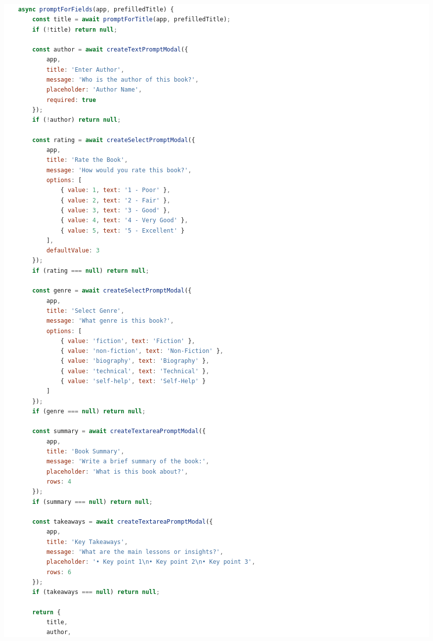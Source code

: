 ```js
    async promptForFields(app, prefilledTitle) {
        const title = await promptForTitle(app, prefilledTitle);
        if (!title) return null;

        const author = await createTextPromptModal({
            app,
            title: 'Enter Author',
            message: 'Who is the author of this book?',
            placeholder: 'Author Name',
            required: true
        });
        if (!author) return null;

        const rating = await createSelectPromptModal({
            app,
            title: 'Rate the Book',
            message: 'How would you rate this book?',
            options: [
                { value: 1, text: '1 - Poor' },
                { value: 2, text: '2 - Fair' },
                { value: 3, text: '3 - Good' },
                { value: 4, text: '4 - Very Good' },
                { value: 5, text: '5 - Excellent' }
            ],
            defaultValue: 3
        });
        if (rating === null) return null;

        const genre = await createSelectPromptModal({
            app,
            title: 'Select Genre',
            message: 'What genre is this book?',
            options: [
                { value: 'fiction', text: 'Fiction' },
                { value: 'non-fiction', text: 'Non-Fiction' },
                { value: 'biography', text: 'Biography' },
                { value: 'technical', text: 'Technical' },
                { value: 'self-help', text: 'Self-Help' }
            ]
        });
        if (genre === null) return null;

        const summary = await createTextareaPromptModal({
            app,
            title: 'Book Summary',
            message: 'Write a brief summary of the book:',
            placeholder: 'What is this book about?',
            rows: 4
        });
        if (summary === null) return null;

        const takeaways = await createTextareaPromptModal({
            app,
            title: 'Key Takeaways',
            message: 'What are the main lessons or insights?',
            placeholder: '• Key point 1\n• Key point 2\n• Key point 3',
            rows: 6
        });
        if (takeaways === null) return null;

        return {
            title,
            author,
```